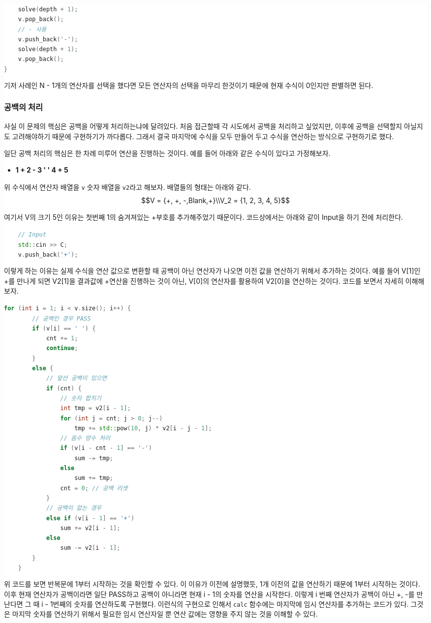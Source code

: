 ```c++
    solve(depth + 1);
    v.pop_back();
    // - 사용
    v.push_back('-');
    solve(depth + 1);
    v.pop_back();
}
```
기저 사례인 N - 1개의 연산자를 선택을 했다면 모든 연산자의 선택을 마무리 한것이기 때문에 현재 수식이 0인지만 판별하면 된다.

### 공백의 처리
사실 이 문제의 핵심은 공백을 어떻게 처리하는냐에 달려있다. 처음 접근할때 각 시도에서 공백을 처리하고 싶었지만, 이후에 공백을 선택할지 아닐지도 고려해야하기 때문에 구현하기가 까다롭다. 그래서 결국 마지막에 수식을 모두 만들어 두고 수식을 연산하는 방식으로 구현하기로 했다.

일단 공백 처리의 핵심은 한 차례 미루어 연산을 진행하는 것이다. 예를 들어 아래와 같은 수식이 있다고 가정해보자.

- **1 + 2 - 3 ' ' 4 + 5**
  
위 수식에서 연산자 배열을 `v` 숫자 배열을 `v2`라고 해보자. 배열들의 형태는 아래와 같다.
$$V = {+, +, -,Blank,+}\\V_2 = {1, 2, 3, 4, 5}$$

여기서 V의 크기 5인 이유는 첫번째 1의 숨겨져있는 +부호를 추가해주었기 때문이다. 코드상에서는 아래와 같이 Input을 하기 전에 처리한다.
```c++
    // Input
    std::cin >> C;
    v.push_back('+');
```
이렇게 하는 이유는 실제 수식을 연산 값으로 변환할 때 공백이 아닌 연산자가 나오면 이전 값을 연산하기 위해서 추가하는 것이다. 예를 들어 V[1]인 +를 만나게 되면 V2[1]을 결과값에 +연산을 진행하는 것이 아닌, V[0]의 연산자를 활용하여 V2[0]을 연산하는 것이다. 코드를 보면서 자세히 이해해보자.
```c++
for (int i = 1; i < v.size(); i++) {
        // 공백인 경우 PASS
        if (v[i] == ' ') {
            cnt += 1;
            continue;
        }
        else {
            // 앞선 공백이 있으면
            if (cnt) {
                // 숫자 합치기
                int tmp = v2[i - 1];
                for (int j = cnt; j > 0; j--)
                    tmp += std::pow(10, j) * v2[i - j - 1]; 
                // 음수 양수 처리
                if (v[i - cnt - 1] == '-')
                    sum -= tmp;
                else
                    sum += tmp;
                cnt = 0; // 공백 리셋
            }
            // 공백이 없는 경우
            else if (v[i - 1] == '+')
                sum += v2[i - 1];
            else
                sum -= v2[i - 1];
        }
    }
```
위 코드를 보면 반복문에 1부터 시작하는 것을 확인할 수 있다. 이 이유가 이전에 설명했듯, 1개 이전의 값을 연산하기 때문에 1부터 시작하는 것이다. 이후 현재 연산자가 공백이라면 일단 PASS하고 공백이 아니라면 현재 i - 1의 숫자를 연산을 시작한다. 이렇게 i 번째 연산자가 공백이 아닌 +, -를 만난다면 그 때 i - 1번째의 숫자를 연산하도록 구현했다. 이런식의 구현으로 인해서 `calc` 함수에는 마지막에 임시 연산자를 추가하는 코드가 있다. 그것은 마지막 숫자를 연산하기 위해서 필요한 임시 연산자일 뿐 연산 값에는 영향을 주지 않는 것을 이해할 수 있다.
